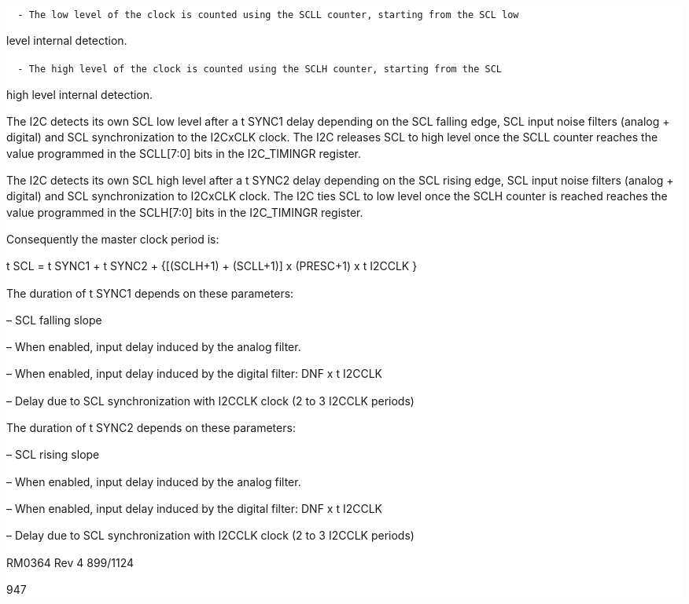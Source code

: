 
      - The low level of the clock is counted using the SCLL counter, starting from the SCL low
level internal detection.


      - The high level of the clock is counted using the SCLH counter, starting from the SCL
high level internal detection.


The I2C detects its own SCL low level after a t SYNC1 delay depending on the SCL falling
edge, SCL input noise filters (analog + digital) and SCL synchronization to the I2CxCLK
clock. The I2C releases SCL to high level once the SCLL counter reaches the value
programmed in the SCLL[7:0] bits in the I2C_TIMINGR register.


The I2C detects its own SCL high level after a t SYNC2 delay depending on the SCL rising
edge, SCL input noise filters (analog + digital) and SCL synchronization to I2CxCLK clock.
The I2C ties SCL to low level once the SCLH counter is reached reaches the value
programmed in the SCLH[7:0] bits in the I2C_TIMINGR register.


Consequently the master clock period is:


t SCL = t SYNC1 + t SYNC2 + {[(SCLH+1) + (SCLL+1)] x (PRESC+1) x t I2CCLK }


The duration of t SYNC1 depends on these parameters:


–
SCL falling slope


–
When enabled, input delay induced by the analog filter.


– When enabled, input delay induced by the digital filter: DNF x t I2CCLK

–
Delay due to SCL synchronization with I2CCLK clock (2 to 3 I2CCLK periods)


The duration of t SYNC2 depends on these parameters:


–
SCL rising slope


–
When enabled, input delay induced by the analog filter.


– When enabled, input delay induced by the digital filter: DNF x t I2CCLK

–
Delay due to SCL synchronization with I2CCLK clock (2 to 3 I2CCLK periods)


RM0364 Rev 4 899/1124



947
